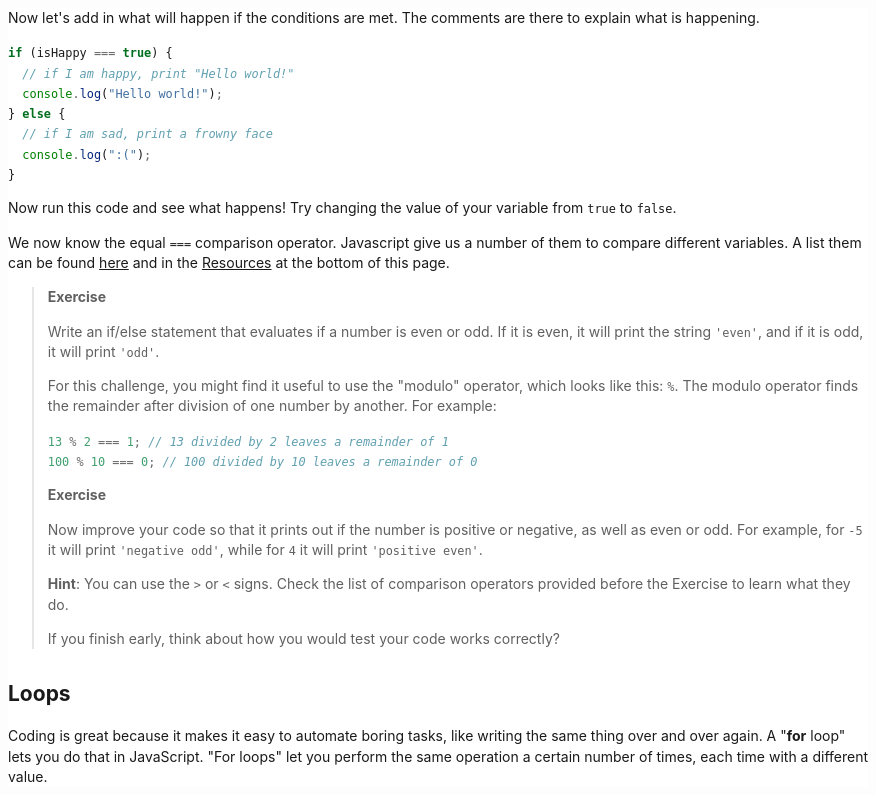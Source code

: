 
Now let's add in what will happen if the conditions are met. The comments are
there to explain what is happening.

```js
if (isHappy === true) {
  // if I am happy, print "Hello world!"
  console.log("Hello world!");
} else {
  // if I am sad, print a frowny face
  console.log(":(");
}
```

Now run this code and see what happens! Try changing the value of your variable
from `true` to `false`.

We now know the equal `===` comparison operator. Javascript give us a number of
them to compare different variables. A list them can be found [here](https://www.w3schools.com/js/js_comparisons.asp) and in the [Resources](#resources) at the bottom of this page.

> **Exercise**
>
> Write an if/else statement that evaluates if a number is even or odd. If it is
> even, it will print the string `'even'`, and if it is odd, it will print
> `'odd'`.
>
> For this challenge, you might find it useful to use the "modulo" operator,
> which looks like this: `%`. The modulo operator finds the remainder after
> division of one number by another. For example:
>
> ```js
> 13 % 2 === 1; // 13 divided by 2 leaves a remainder of 1
> 100 % 10 === 0; // 100 divided by 10 leaves a remainder of 0
> ```
>
> **Exercise**
>
> Now improve your code so that it prints out if the number is positive or
> negative, as well as even or odd. For example, for `-5` it will print
> `'negative odd'`, while for `4` it will print `'positive even'`.
>
> **Hint**: You can use the `>` or `<` signs. Check the list of comparison
> operators provided before the Exercise to learn what they do.
>
> If you finish early, think about how you would test your code works correctly?

## Loops

Coding is great because it makes it easy to automate boring tasks, like writing
the same thing over and over again. A "**for** loop" lets you do that in
JavaScript. "For loops" let you perform the same operation a certain number of
times, each time with a different value.
